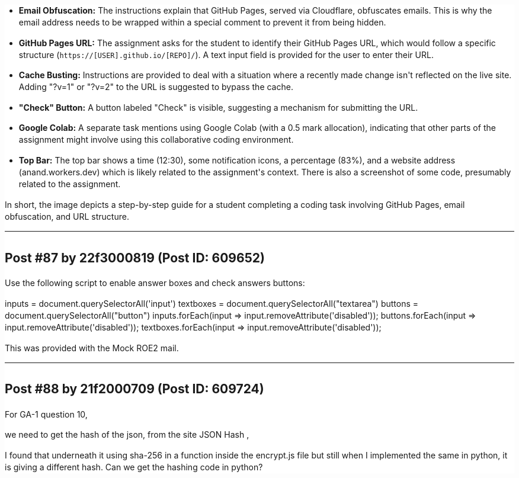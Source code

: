 * **Email Obfuscation:** The instructions explain that GitHub Pages, served via Cloudflare, obfuscates emails.  This is why the email address needs to be wrapped within a special comment to prevent it from being hidden.

* **GitHub Pages URL:**  The assignment asks for the student to identify their GitHub Pages URL, which would follow a specific structure (`https://[USER].github.io/[REPO]/`). A text input field is provided for the user to enter their URL.

* **Cache Busting:** Instructions are provided to deal with a situation where a recently made change isn't reflected on the live site. Adding "?v=1" or "?v=2" to the URL is suggested to bypass the cache.

* **"Check" Button:** A button labeled "Check" is visible, suggesting a mechanism for submitting the URL.

* **Google Colab:** A separate task mentions using Google Colab (with a 0.5 mark allocation), indicating that other parts of the assignment might involve using this collaborative coding environment.

* **Top Bar:** The top bar shows a time (12:30), some notification icons, a percentage (83%), and a website address (anand.workers.dev) which is likely related to the assignment's context.  There is also a screenshot of some code, presumably related to the assignment.


In short, the image depicts a step-by-step guide for a student completing a coding task involving GitHub Pages, email obfuscation, and URL structure.

---

## Post #87 by 22f3000819 (Post ID: 609652)
Use the following script to enable answer boxes and check answers buttons:


inputs = document.querySelectorAll('input')
textboxes = document.querySelectorAll("textarea")
buttons  = document.querySelectorAll("button")
inputs.forEach(input => input.removeAttribute('disabled'));
buttons.forEach(input => input.removeAttribute('disabled'));
textboxes.forEach(input => input.removeAttribute('disabled'));



This was provided with the Mock ROE2 mail.

---

## Post #88 by 21f2000709 (Post ID: 609724)
For GA-1 question 10,

we need to get the hash of the json, from the site 
JSON Hash
,

I found that underneath it using sha-256 in a function inside the encrypt.js file but still when I implemented the same in python, it is giving a different hash. Can we get the hashing code in python?

